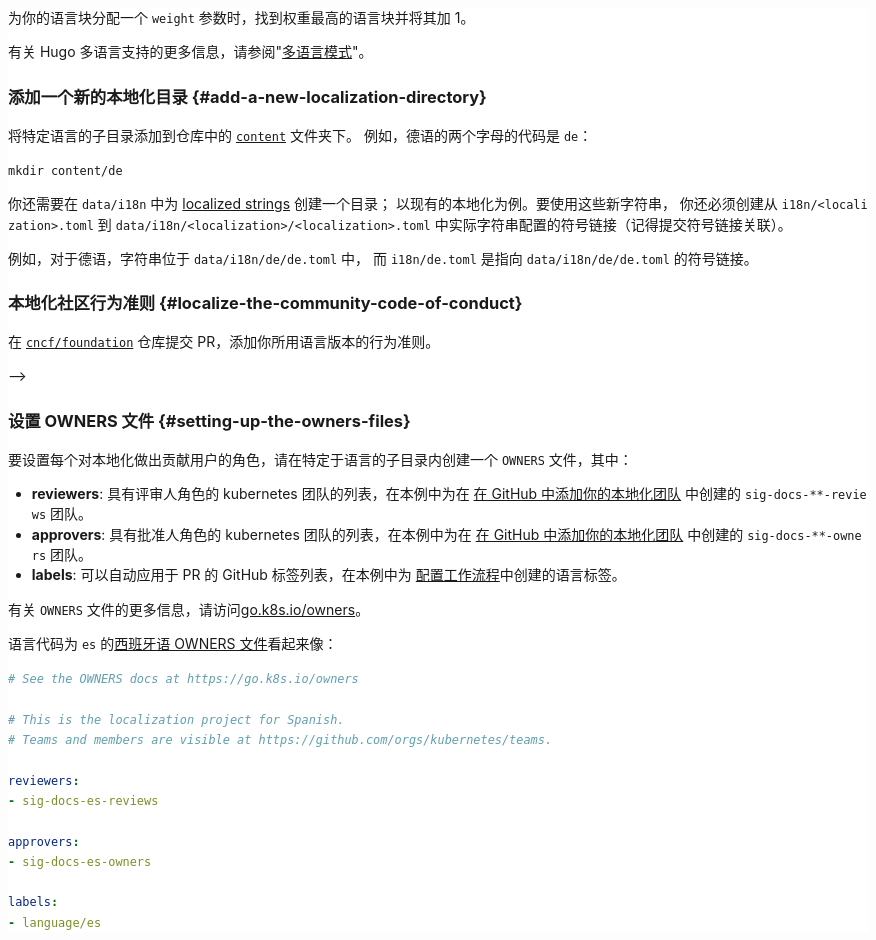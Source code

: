 
为你的语言块分配一个 `weight` 参数时，找到权重最高的语言块并将其加 1。

有关 Hugo 多语言支持的更多信息，请参阅"[多语言模式](https://gohugo.io/content-management/multilingual/)"。


### 添加一个新的本地化目录 {#add-a-new-localization-directory}

将特定语言的子目录添加到仓库中的
[`content`](https://github.com/kubernetes/website/tree/main/content) 文件夹下。
例如，德语的两个字母的代码是 `de`：

```shell
mkdir content/de
```


你还需要在 `data/i18n` 中为 [localized strings](#site-strings-in-i18n) 创建一个目录；
以现有的本地化为例。要使用这些新字符串，
你还必须创建从 `i18n/<localization>.toml`
到 `data/i18n/<localization>/<localization>.toml`
中实际字符串配置的符号链接（记得提交符号链接关联）。

例如，对于德语，字符串位于 `data/i18n/de/de.toml` 中，
而 `i18n/de.toml` 是指向 `data/i18n/de/de.toml` 的符号链接。


### 本地化社区行为准则 {#localize-the-community-code-of-conduct}

在 [`cncf/foundation`](https://github.com/cncf/foundation/tree/master/code-of-conduct-languages)
仓库提交 PR，添加你所用语言版本的行为准则。

-->

### 设置 OWNERS 文件 {#setting-up-the-owners-files}

要设置每个对本地化做出贡献用户的角色，请在特定于语言的子目录内创建一个 `OWNERS` 文件，其中：

- **reviewers**: 具有评审人角色的 kubernetes 团队的列表，在本例中为在
  [在 GitHub 中添加你的本地化团队](#add-your-localization-team-in-github)
  中创建的 `sig-docs-**-reviews` 团队。
- **approvers**: 具有批准人角色的 kubernetes 团队的列表，在本例中为在
  [在 GitHub 中添加你的本地化团队](#add-your-localization-team-in-github)
  中创建的 `sig-docs-**-owners` 团队。
- **labels**: 可以自动应用于 PR 的 GitHub 标签列表，在本例中为
  [配置工作流程](#configure-the-workflow)中创建的语言标签。


有关 `OWNERS` 文件的更多信息，请访问[go.k8s.io/owners](https://go.k8s.io/owners)。

语言代码为 `es` 的[西班牙语 OWNERS 文件](https://git.k8s.io/website/content/es/OWNERS)看起来像：


```yaml
# See the OWNERS docs at https://go.k8s.io/owners

# This is the localization project for Spanish.
# Teams and members are visible at https://github.com/orgs/kubernetes/teams.

reviewers:
- sig-docs-es-reviews

approvers:
- sig-docs-es-owners

labels:
- language/es
```
